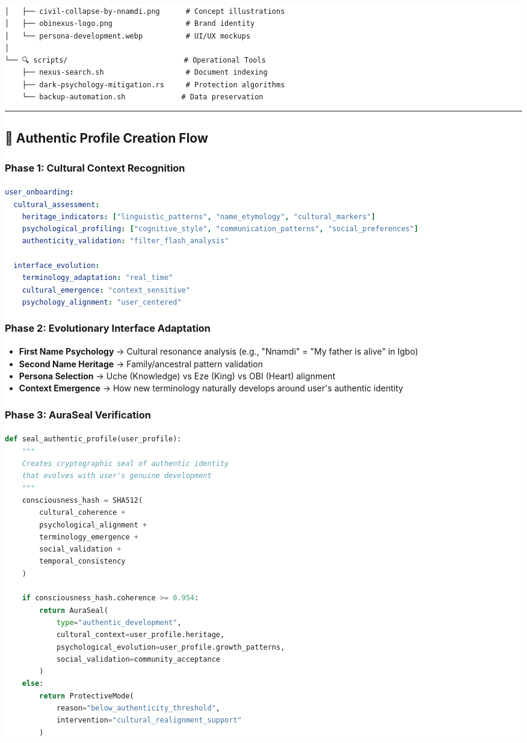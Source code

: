 ```
│   ├── civil-collapse-by-nnamdi.png      # Concept illustrations
│   ├── obinexus-logo.png                 # Brand identity
│   └── persona-development.webp          # UI/UX mockups
│
└── 🔍 scripts/                           # Operational Tools
    ├── nexus-search.sh                   # Document indexing
    ├── dark-psychology-mitigation.rs     # Protection algorithms
    └── backup-automation.sh             # Data preservation
```

---

## 🎨 Authentic Profile Creation Flow

### Phase 1: Cultural Context Recognition
```yaml
user_onboarding:
  cultural_assessment:
    heritage_indicators: ["linguistic_patterns", "name_etymology", "cultural_markers"]
    psychological_profiling: ["cognitive_style", "communication_patterns", "social_preferences"]
    authenticity_validation: "filter_flash_analysis"
  
  interface_evolution:
    terminology_adaptation: "real_time"
    cultural_emergence: "context_sensitive" 
    psychology_alignment: "user_centered"
```

### Phase 2: Evolutionary Interface Adaptation
- **First Name Psychology** → Cultural resonance analysis (e.g., "Nnamdi" = "My father is alive" in Igbo)
- **Second Name Heritage** → Family/ancestral pattern validation
- **Persona Selection** → Uche (Knowledge) vs Eze (King) vs OBI (Heart) alignment
- **Context Emergence** → How new terminology naturally develops around user's authentic identity

### Phase 3: AuraSeal Verification
```python
def seal_authentic_profile(user_profile):
    """
    Creates cryptographic seal of authentic identity
    that evolves with user's genuine development
    """
    consciousness_hash = SHA512(
        cultural_coherence + 
        psychological_alignment +
        terminology_emergence +
        social_validation +
        temporal_consistency
    )
    
    if consciousness_hash.coherence >= 0.954:
        return AuraSeal(
            type="authentic_development",
            cultural_context=user_profile.heritage,
            psychological_evolution=user_profile.growth_patterns,
            social_validation=community_acceptance
        )
    else:
        return ProtectiveMode(
            reason="below_authenticity_threshold",
            intervention="cultural_realignment_support"
        )
```